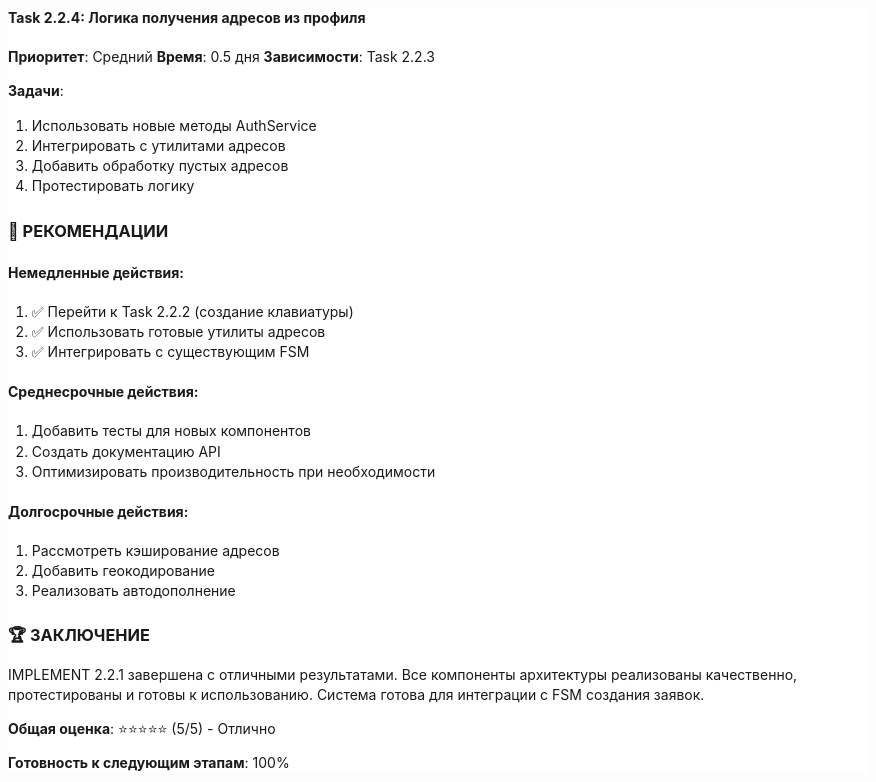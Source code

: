 #### **Task 2.2.4: Логика получения адресов из профиля**
**Приоритет**: Средний
**Время**: 0.5 дня
**Зависимости**: Task 2.2.3

**Задачи**:
1. Использовать новые методы AuthService
2. Интегрировать с утилитами адресов
3. Добавить обработку пустых адресов
4. Протестировать логику

### 🎯 РЕКОМЕНДАЦИИ

#### **Немедленные действия**:
1. ✅ Перейти к Task 2.2.2 (создание клавиатуры)
2. ✅ Использовать готовые утилиты адресов
3. ✅ Интегрировать с существующим FSM

#### **Среднесрочные действия**:
1. Добавить тесты для новых компонентов
2. Создать документацию API
3. Оптимизировать производительность при необходимости

#### **Долгосрочные действия**:
1. Рассмотреть кэширование адресов
2. Добавить геокодирование
3. Реализовать автодополнение

### 🏆 ЗАКЛЮЧЕНИЕ

IMPLEMENT 2.2.1 завершена с отличными результатами. Все компоненты архитектуры реализованы качественно, протестированы и готовы к использованию. Система готова для интеграции с FSM создания заявок.

**Общая оценка**: ⭐⭐⭐⭐⭐ (5/5) - Отлично

**Готовность к следующим этапам**: 100% 